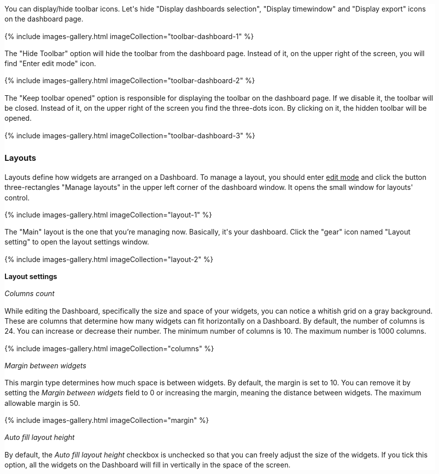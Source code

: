 You can display/hide toolbar icons. Let's hide "Display dashboards selection", "Display timewindow" and "Display export" icons on the dashboard page.

{% include images-gallery.html imageCollection="toolbar-dashboard-1" %}

The "Hide Toolbar" option will hide the toolbar from the dashboard page.
Instead of it, on the upper right of the screen, you will find "Enter edit mode" icon.

{% include images-gallery.html imageCollection="toolbar-dashboard-2" %}

The "Keep toolbar opened" option is responsible for displaying the toolbar on the dashboard page. 
If we disable it, the toolbar will be closed. Instead of it, on the upper right of the screen you find the three-dots icon. 
By clicking on it, the hidden toolbar will be opened.

{% include images-gallery.html imageCollection="toolbar-dashboard-3" %}

### Layouts

Layouts define how widgets are arranged on a Dashboard. 
To manage a layout, you should enter [edit mode](#edit-mode) and click the button three-rectangles "Manage layouts" in the upper left corner of the dashboard window.
It opens the small window for layouts' control.

{% include images-gallery.html imageCollection="layout-1" %}

The "Main" layout is the one that you’re managing now. Basically, it's your dashboard.
Click the "gear" icon named "Layout setting" to open the layout settings window.

{% include images-gallery.html imageCollection="layout-2" %}

**Layout settings**

*Columns count*

While editing the Dashboard, specifically the size and space of your widgets, you can notice a whitish grid on a gray background.
These are columns that determine how many widgets can fit horizontally on a Dashboard.
By default, the number of columns is 24. You can increase or decrease their number. The minimum number of columns is 10. The maximum number is 1000 columns.

{% include images-gallery.html imageCollection="columns" %}

*Margin between widgets*

This margin type determines how much space is between widgets.
By default, the margin is set to 10. You can remove it by setting the _Margin between widgets_ field to 0 or increasing the margin, meaning the distance between widgets. The maximum allowable margin is 50.

{% include images-gallery.html imageCollection="margin" %}

*Auto fill layout height*

By default, the _Auto fill layout height_ checkbox is unchecked so that you can freely adjust the size of the widgets.
If you tick this option, all the widgets on the Dashboard will fill in vertically in the space of the screen.
